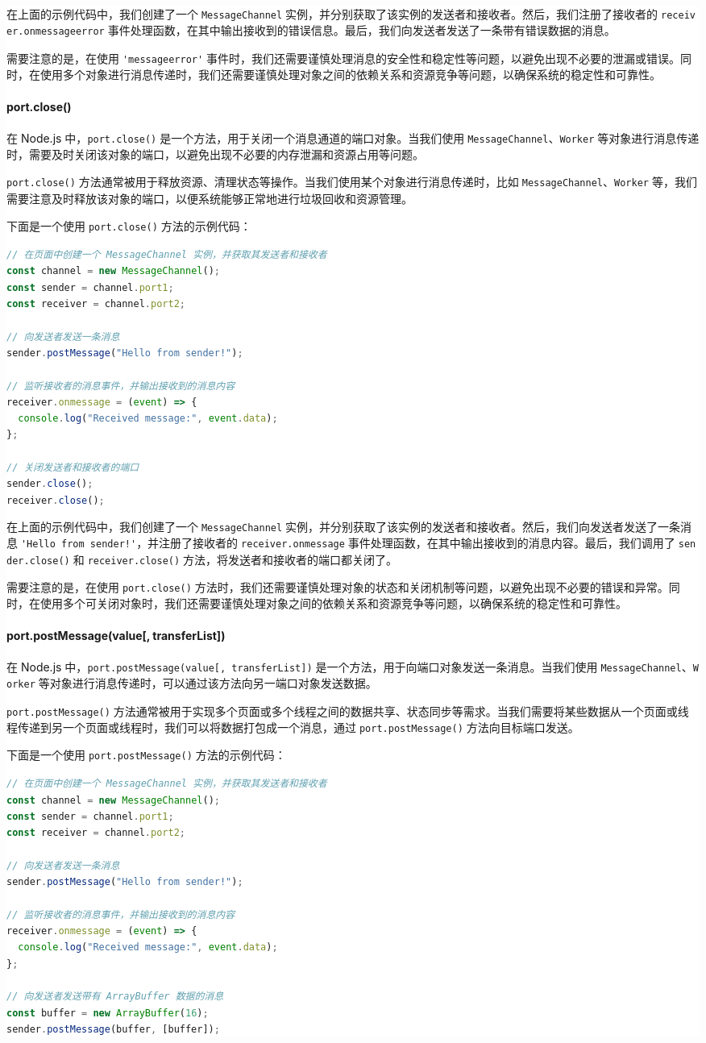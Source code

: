 在上面的示例代码中，我们创建了一个 `MessageChannel` 实例，并分别获取了该实例的发送者和接收者。然后，我们注册了接收者的 `receiver.onmessageerror` 事件处理函数，在其中输出接收到的错误信息。最后，我们向发送者发送了一条带有错误数据的消息。

需要注意的是，在使用 `'messageerror'` 事件时，我们还需要谨慎处理消息的安全性和稳定性等问题，以避免出现不必要的泄漏或错误。同时，在使用多个对象进行消息传递时，我们还需要谨慎处理对象之间的依赖关系和资源竞争等问题，以确保系统的稳定性和可靠性。

#### port.close()

在 Node.js 中，`port.close()` 是一个方法，用于关闭一个消息通道的端口对象。当我们使用 `MessageChannel`、`Worker` 等对象进行消息传递时，需要及时关闭该对象的端口，以避免出现不必要的内存泄漏和资源占用等问题。

`port.close()` 方法通常被用于释放资源、清理状态等操作。当我们使用某个对象进行消息传递时，比如 `MessageChannel`、`Worker` 等，我们需要注意及时释放该对象的端口，以便系统能够正常地进行垃圾回收和资源管理。

下面是一个使用 `port.close()` 方法的示例代码：

```javascript
// 在页面中创建一个 MessageChannel 实例，并获取其发送者和接收者
const channel = new MessageChannel();
const sender = channel.port1;
const receiver = channel.port2;

// 向发送者发送一条消息
sender.postMessage("Hello from sender!");

// 监听接收者的消息事件，并输出接收到的消息内容
receiver.onmessage = (event) => {
  console.log("Received message:", event.data);
};

// 关闭发送者和接收者的端口
sender.close();
receiver.close();
```

在上面的示例代码中，我们创建了一个 `MessageChannel` 实例，并分别获取了该实例的发送者和接收者。然后，我们向发送者发送了一条消息 `'Hello from sender!'`，并注册了接收者的 `receiver.onmessage` 事件处理函数，在其中输出接收到的消息内容。最后，我们调用了 `sender.close()` 和 `receiver.close()` 方法，将发送者和接收者的端口都关闭了。

需要注意的是，在使用 `port.close()` 方法时，我们还需要谨慎处理对象的状态和关闭机制等问题，以避免出现不必要的错误和异常。同时，在使用多个可关闭对象时，我们还需要谨慎处理对象之间的依赖关系和资源竞争等问题，以确保系统的稳定性和可靠性。

#### port.postMessage(value[, transferList])

在 Node.js 中，`port.postMessage(value[, transferList])` 是一个方法，用于向端口对象发送一条消息。当我们使用 `MessageChannel`、`Worker` 等对象进行消息传递时，可以通过该方法向另一端口对象发送数据。

`port.postMessage()` 方法通常被用于实现多个页面或多个线程之间的数据共享、状态同步等需求。当我们需要将某些数据从一个页面或线程传递到另一个页面或线程时，我们可以将数据打包成一个消息，通过 `port.postMessage()` 方法向目标端口发送。

下面是一个使用 `port.postMessage()` 方法的示例代码：

```javascript
// 在页面中创建一个 MessageChannel 实例，并获取其发送者和接收者
const channel = new MessageChannel();
const sender = channel.port1;
const receiver = channel.port2;

// 向发送者发送一条消息
sender.postMessage("Hello from sender!");

// 监听接收者的消息事件，并输出接收到的消息内容
receiver.onmessage = (event) => {
  console.log("Received message:", event.data);
};

// 向发送者发送带有 ArrayBuffer 数据的消息
const buffer = new ArrayBuffer(16);
sender.postMessage(buffer, [buffer]);
```